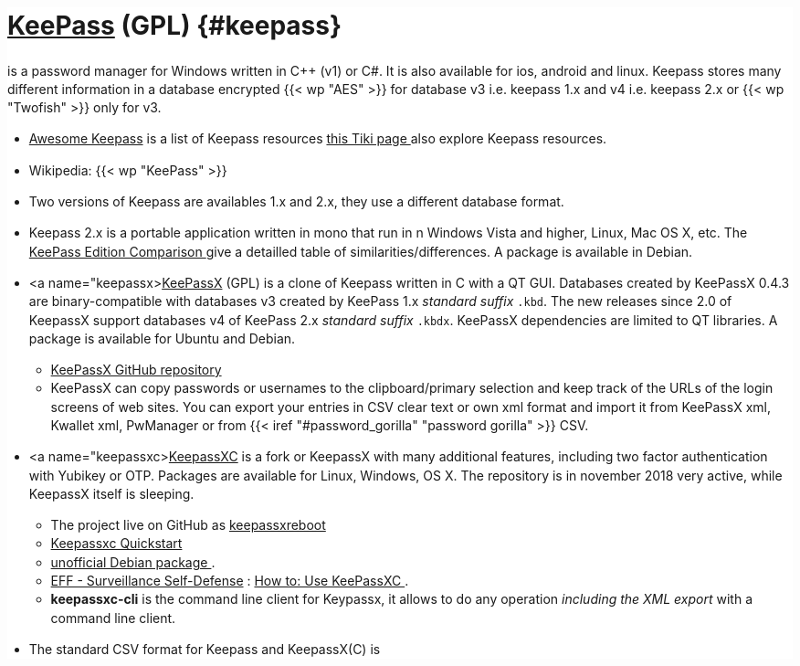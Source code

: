 # [KeePass](http://keepass.info/) (GPL) {#keepass}

is a password manager for Windows written in C++ (v1) or C#.  It is
also available for ios, android and linux.  Keepass stores many
different information in a database encrypted {{< wp "AES" >}} for database v3
i.e. keepass 1.x and v4 i.e. keepass 2.x or {{< wp "Twofish" >}} only for v3.

-   [Awesome Keepass](https://github.com/lgg/awesome-keepass)
    is a list of Keepass resources [this Tiki page
    ](https://suite.tiki.org/KeePass) also explore Keepass resources.
-   Wikipedia: {{< wp "KeePass" >}}
-   Two versions of Keepass are availables 1.x and 2.x, they use a
    different database format.
-   Keepass 2.x is a portable application written in mono that run
    in n Windows Vista and higher, Linux, Mac OS X, etc.
    The [ KeePass Edition Comparison
    ](http://keepass.info/compare.html) give a detailled table of
    similarities/differences. A package is available in Debian.
-   <a name="keepassx></a>[KeePassX](http://www.keepassx.org/) (GPL)
    is a clone of Keepass written in C with a QT GUI.  Databases
    created by KeePassX 0.4.3 are binary-compatible with databases v3
    created by KeePass 1.x _standard suffix_ `.kbd`.  The new releases
    since  2.0 of KeepassX support databases v4 of KeePass 2.x _standard
    suffix_ `.kbdx`.  KeePassX dependencies are limited to QT
    libraries.  A package is available for Ubuntu and Debian.
    -   [KeePassX GitHub repository](https://github.com/keepassx/keepassx)
    -   KeePassX can copy passwords or usernames to the
        clipboard/primary selection and keep track of the URLs of the login
        screens of web sites. You can export your entries in CSV
        clear text or own xml format and import it from KeePassX xml,
        Kwallet xml, PwManager or from
        {{< iref "#password_gorilla" "password gorilla" >}} CSV.
-   <a name="keepassxc>[KeepassXC](https://keepassxc.org/)
    is a fork or KeepassX with many additional features,
    including two factor authentication with Yubikey or OTP.
    Packages are available for Linux, Windows, OS X.
    The repository is in november 2018 very active, while KeepassX
    itself is sleeping.
    -   The project live on GitHub as
        [keepassxreboot](https://github.com/keepassxreboot/)
    -   [Keepassxc Quickstart
        ](https://github.com/keepassxreboot/keepassxc/blob/develop/docs/QUICKSTART.md)
    -   [unofficial Debian package
        ](https://github.com/magkopian/keepassxc-debian/releases).
    -   [EFF - Surveillance Self-Defense](https://ssd.eff.org/) :
        [How to: Use KeePassXC
        ](https://ssd.eff.org/en/module/how-use-keepassxc).
    -   __keepassxc-cli__ is the command line client for Keypassx, it allows to do any
        operation _including the XML export_ with a command line client.

-   The standard CSV format for Keepass and KeepassX(C) is
